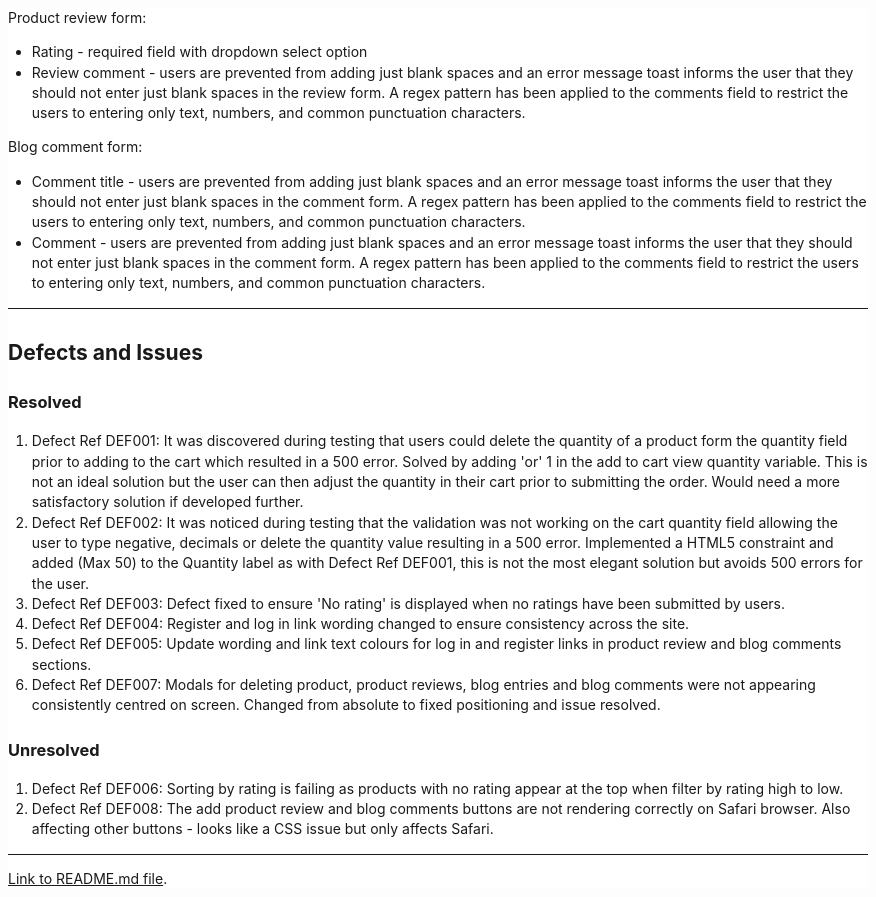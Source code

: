 Product review form:

-   Rating - required field with dropdown select option
-   Review comment - users are prevented from adding just blank spaces and an error message toast informs the user that they should not enter just blank spaces in the review form. A regex pattern has been applied to the comments field to restrict the users to entering only text, numbers, and common punctuation characters.

Blog comment form:

-   Comment title - users are prevented from adding just blank spaces and an error message toast informs the user that they should not enter just blank spaces in the comment form. A regex pattern has been applied to the comments field to restrict the users to entering only text, numbers, and common punctuation characters.
-   Comment - users are prevented from adding just blank spaces and an error message toast informs the user that they should not enter just blank spaces in the comment form. A regex pattern has been applied to the comments field to restrict the users to entering only text, numbers, and common punctuation characters.

---

## Defects and Issues

### Resolved

1.  Defect Ref DEF001: It was discovered during testing that users could delete the quantity of a product form the quantity field prior to adding to the cart which resulted in a 500 error. Solved by adding 'or' 1 in the add to cart view quantity variable. This is not an ideal solution but the user can then adjust the quantity in their cart prior to submitting the order. Would need a more satisfactory solution if developed further.
2.  Defect Ref DEF002: It was noticed during testing that the validation was not working on the cart quantity field allowing the user to type negative, decimals or delete the quantity value resulting in a 500 error. Implemented a HTML5 constraint and added (Max 50) to the Quantity label <a href="https://stackoverflow.com/questions/30948387/number-only-input-box-with-range-restriction/30948674"></a> as with Defect Ref DEF001, this is not the most elegant solution but avoids 500 errors for the user.
3.  Defect Ref DEF003: Defect fixed to ensure 'No rating' is displayed when no ratings have been submitted by users.
4.  Defect Ref DEF004: Register and log in link wording changed to ensure consistency across the site.
5.  Defect Ref DEF005: Update wording and link text colours for log in and register links in product review and blog comments sections.
6.  Defect Ref DEF007: Modals for deleting product, product reviews, blog entries and blog comments were not appearing consistently centred on screen. Changed from absolute to fixed positioning and issue resolved.

### Unresolved

1.  Defect Ref DEF006: Sorting by rating is failing as products with no rating appear at the top when filter by rating high to low.
2.  Defect Ref DEF008: The add product review and blog comments buttons are not rendering correctly on Safari browser. Also affecting other buttons - looks like a CSS issue but only affects Safari.

---

[Link to README.md file](README.md).
